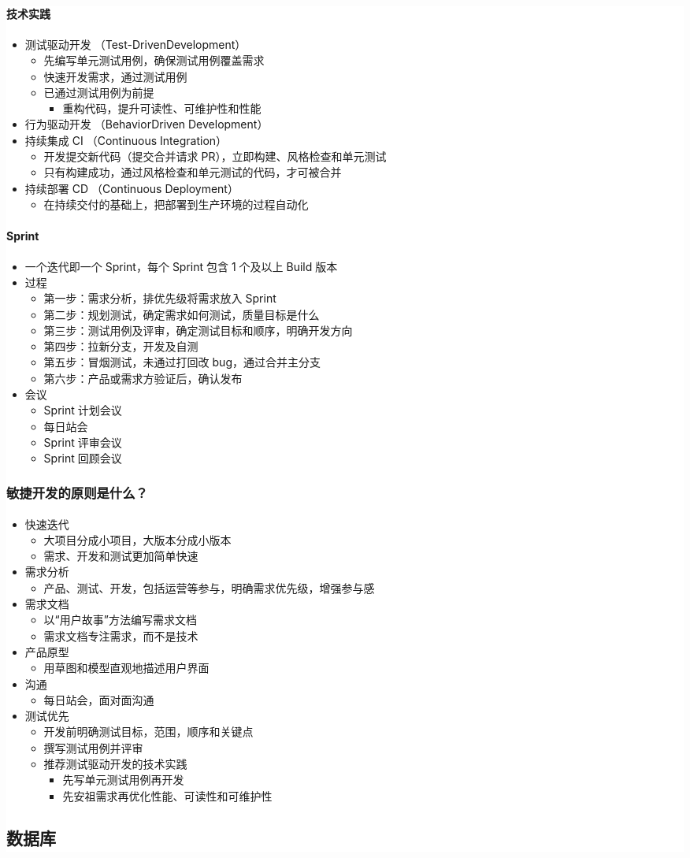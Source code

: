 #### 技术实践

- 测试驱动开发 （Test-DrivenDevelopment）
  - 先编写单元测试用例，确保测试用例覆盖需求
  - 快速开发需求，通过测试用例
  - 已通过测试用例为前提
    - 重构代码，提升可读性、可维护性和性能
- 行为驱动开发 （BehaviorDriven Development）
- 持续集成 CI （Continuous Integration）
  - 开发提交新代码（提交合并请求 PR），立即构建、风格检查和单元测试
  - 只有构建成功，通过风格检查和单元测试的代码，才可被合并
- 持续部署 CD （Continuous Deployment）
  - 在持续交付的基础上，把部署到生产环境的过程自动化

#### Sprint

- 一个迭代即一个 Sprint，每个 Sprint 包含 1 个及以上 Build 版本
- 过程
  - 第一步：需求分析，排优先级将需求放入 Sprint
  - 第二步：规划测试，确定需求如何测试，质量目标是什么
  - 第三步：测试用例及评审，确定测试目标和顺序，明确开发方向
  - 第四步：拉新分支，开发及自测
  - 第五步：冒烟测试，未通过打回改 bug，通过合并主分支
  - 第六步：产品或需求方验证后，确认发布
- 会议
  - Sprint 计划会议
  - 每日站会
  - Sprint 评审会议
  - Sprint 回顾会议

### 敏捷开发的原则是什么？

- 快速迭代
  - 大项目分成小项目，大版本分成小版本
  - 需求、开发和测试更加简单快速
- 需求分析
  - 产品、测试、开发，包括运营等参与，明确需求优先级，增强参与感
- 需求文档
  - 以“用户故事”方法编写需求文档
  - 需求文档专注需求，而不是技术
- 产品原型
  - 用草图和模型直观地描述用户界面
- 沟通
  - 每日站会，面对面沟通
- 测试优先
  - 开发前明确测试目标，范围，顺序和关键点
  - 撰写测试用例并评审
  - 推荐测试驱动开发的技术实践
    - 先写单元测试用例再开发
    - 先安祖需求再优化性能、可读性和可维护性

## 数据库
